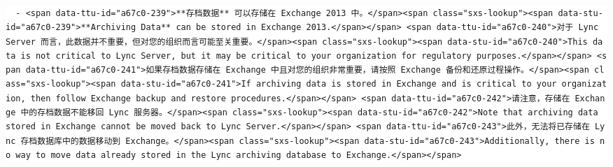       - <span data-ttu-id="a67c0-239">**存档数据** 可以存储在 Exchange 2013 中。</span><span class="sxs-lookup"><span data-stu-id="a67c0-239">**Archiving Data** can be stored in Exchange 2013.</span></span> <span data-ttu-id="a67c0-240">对于 Lync Server 而言，此数据并不重要，但对您的组织而言可能至关重要。</span><span class="sxs-lookup"><span data-stu-id="a67c0-240">This data is not critical to Lync Server, but it may be critical to your organization for regulatory purposes.</span></span> <span data-ttu-id="a67c0-241">如果存档数据存储在 Exchange 中且对您的组织非常重要，请按照 Exchange 备份和还原过程操作。</span><span class="sxs-lookup"><span data-stu-id="a67c0-241">If archiving data is stored in Exchange and is critical to your organization, then follow Exchange backup and restore procedures.</span></span> <span data-ttu-id="a67c0-242">请注意，存储在 Exchange 中的存档数据不能移回 Lync 服务器。</span><span class="sxs-lookup"><span data-stu-id="a67c0-242">Note that archiving data stored in Exchange cannot be moved back to Lync Server.</span></span> <span data-ttu-id="a67c0-243">此外，无法将已存储在 Lync 存档数据库中的数据移动到 Exchange。</span><span class="sxs-lookup"><span data-stu-id="a67c0-243">Additionally, there is no way to move data already stored in the Lync archiving database to Exchange.</span></span>

<span data-ttu-id="a67c0-244"></div>

</div>

<span> </span>

</div>

</div>

</span><span class="sxs-lookup"><span data-stu-id="a67c0-244"></div>

</div>

<span> </span>

</div>

</div>

</span></span></div>

